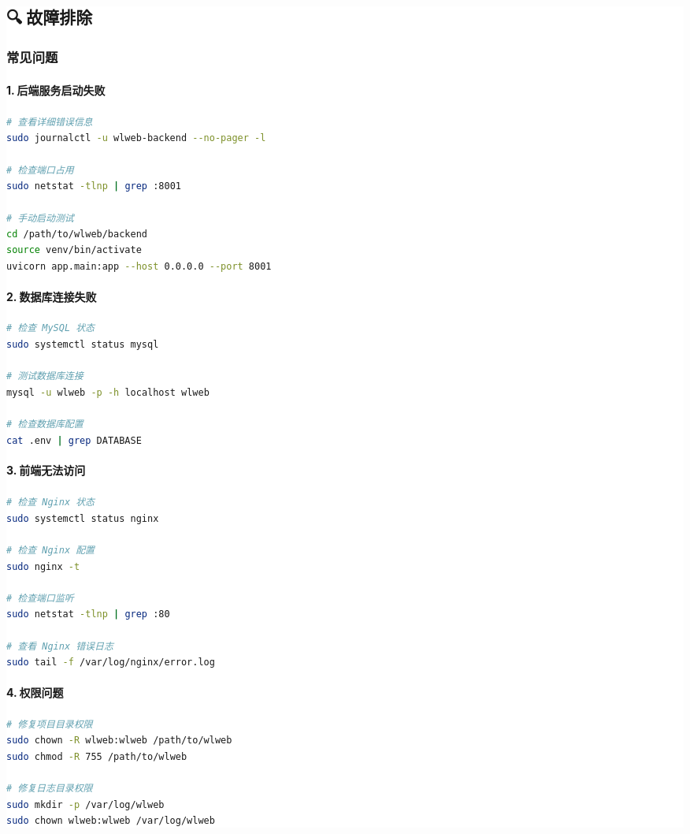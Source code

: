 ## 🔍 故障排除

### 常见问题

#### 1. 后端服务启动失败

```bash
# 查看详细错误信息
sudo journalctl -u wlweb-backend --no-pager -l

# 检查端口占用
sudo netstat -tlnp | grep :8001

# 手动启动测试
cd /path/to/wlweb/backend
source venv/bin/activate
uvicorn app.main:app --host 0.0.0.0 --port 8001
```

#### 2. 数据库连接失败

```bash
# 检查 MySQL 状态
sudo systemctl status mysql

# 测试数据库连接
mysql -u wlweb -p -h localhost wlweb

# 检查数据库配置
cat .env | grep DATABASE
```

#### 3. 前端无法访问

```bash
# 检查 Nginx 状态
sudo systemctl status nginx

# 检查 Nginx 配置
sudo nginx -t

# 检查端口监听
sudo netstat -tlnp | grep :80

# 查看 Nginx 错误日志
sudo tail -f /var/log/nginx/error.log
```

#### 4. 权限问题

```bash
# 修复项目目录权限
sudo chown -R wlweb:wlweb /path/to/wlweb
sudo chmod -R 755 /path/to/wlweb

# 修复日志目录权限
sudo mkdir -p /var/log/wlweb
sudo chown wlweb:wlweb /var/log/wlweb
```
